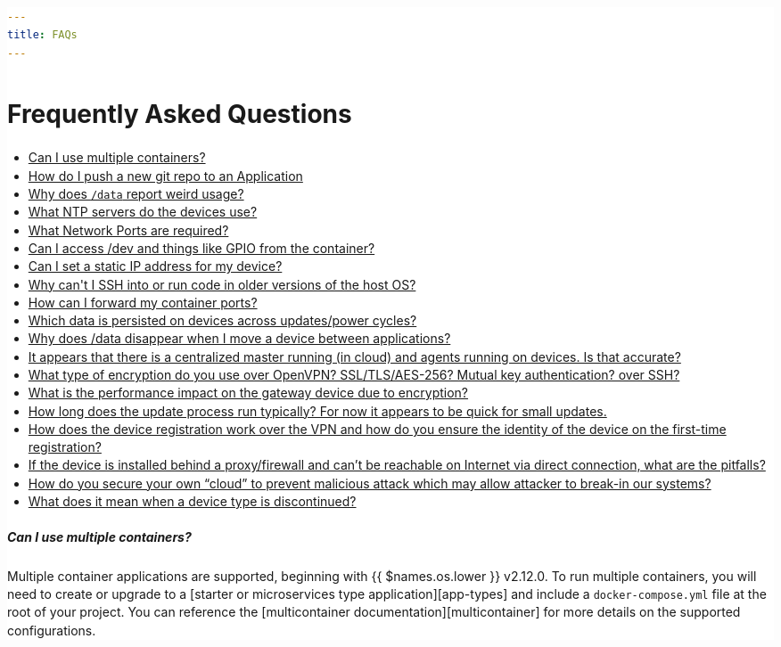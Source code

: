 ```yaml
---
title: FAQs
---
```

# Frequently Asked Questions

* [Can I use multiple containers?](#can-i-use-multiple-containers-)
* [How do I push a new git repo to an Application](#how-do-i-push-a-new-git-repo-to-an-application-)
* [Why does `/data` report weird usage?](#why-does-data-report-weird-usage-)
* [What NTP servers do the devices use?](#what-ntp-servers-do-the-devices-use-)
* [What Network Ports are required?](#what-network-ports-are-required-)
* [Can I access /dev and things like GPIO from the container?](#can-i-access-dev-and-things-like-gpio-from-the-container-)
* [Can I set a static IP address for my device?](#can-i-set-a-static-ip-address-for-my-device-)
* [Why can't I SSH into or run code in older versions of the host OS?](#why-can-t-i-ssh-into-or-run-code-in-older-versions-of-the-host-os-)
* [How can I forward my container ports?](#how-can-i-forward-my-container-ports-)
* [Which data is persisted on devices across updates/power cycles?](#which-data-is-persisted-on-devices-across-updates-power-cycles-)
* [Why does /data disappear when I move a device between applications?](#why-does-data-disappear-when-i-move-a-device-between-applications-)
* [It appears that there is a centralized master running (in cloud) and agents running on devices. Is that accurate?](#it-appears-that-there-is-a-centralized-master-running-in-cloud-and-agents-running-on-devices-is-that-accurate-)
* [What type of encryption do you use over OpenVPN? SSL/TLS/AES-256? Mutual key authentication? over SSH?](#what-type-of-encryption-do-you-use-over-openvpn-ssl-tls-aes-256-mutual-key-authentication-over-ssh-)
* [What is the performance impact on the gateway device due to encryption?](#what-is-the-performance-impact-on-the-gateway-device-due-to-encryption-)
* [How long does the update process run typically? For now it appears to be quick for small updates.](#how-long-does-the-update-process-run-typically-do-you-have-any-benchmark-data-for-now-it-appears-to-be-quick-for-small-updates-)
* [How does the device registration work over the VPN and how do you ensure the identity of the device on the first-time registration?](#how-does-the-device-registration-work-over-the-vpn-and-how-do-you-ensure-the-identity-of-the-device-on-the-first-time-registration-)
* [If the device is installed behind a proxy/firewall and can’t be reachable on Internet via direct connection, what are the pitfalls?](#if-the-device-is-installed-behind-a-proxy-firewall-and-can-t-be-reachable-on-internet-via-direct-connection-what-are-the-pitfalls-)
* [How do you secure your own “cloud” to prevent malicious attack which may allow attacker to break-in our systems?](#how-do-you-secure-your-own-cloud-to-prevent-malicious-attack-which-may-allow-attacker-to-break-in-our-systems-)
* [What does it mean when a device type is discontinued?](#what-does-it-mean-when-a-device-type-is-discontinued-)

##### Can I use multiple containers?
Multiple container applications are supported, beginning with {{ $names.os.lower }} v2.12.0. To run multiple containers, you will need to create or upgrade to a [starter or microservices type application][app-types] and include a `docker-compose.yml` file at the root of your project. You can reference the [multicontainer documentation][multicontainer] for more details on the supported configurations.
